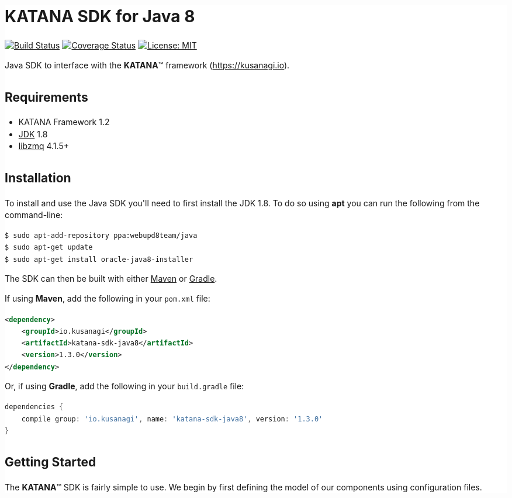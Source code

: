 KATANA SDK for Java 8
=====================

[![Build Status](https://travis-ci.org/kusanagi/katana-sdk-java8.svg?branch=master)](https://travis-ci.org/kusanagi/katana-sdk-java8)
[![Coverage Status](https://coveralls.io/repos/github/kusanagi/katana-sdk-java8/badge.svg?branch=master)](https://coveralls.io/github/kusanagi/katana-sdk-java8?branch=master)
[![License: MIT](https://img.shields.io/badge/License-MIT-blue.svg)](https://opensource.org/licenses/MIT)

Java SDK to interface with the **KATANA**™ framework (https://kusanagi.io).

Requirements
------------

* KATANA Framework 1.2
* [JDK](http://docs.oracle.com/javase/8/docs/technotes/guides/install/install_overview.html) 1.8
* [libzmq](http://zeromq.org/intro:get-the-software) 4.1.5+

Installation
------------

To install and use the Java SDK you'll need to first install the JDK 1.8. To do so using **apt** you can run the following from the command-line:

```
$ sudo apt-add-repository ppa:webupd8team/java
$ sudo apt-get update
$ sudo apt-get install oracle-java8-installer
```

The SDK can then be built with either [Maven](https://maven.apache.org) or [Gradle](https://gradle.org).

If using **Maven**, add the following in your `pom.xml` file:

```xml
<dependency>
    <groupId>io.kusanagi</groupId>
    <artifactId>katana-sdk-java8</artifactId>
    <version>1.3.0</version>
</dependency>
```

Or, if using **Gradle**, add the following in your `build.gradle` file:

```gradle
dependencies {
    compile group: 'io.kusanagi', name: 'katana-sdk-java8', version: '1.3.0'
}
```

Getting Started
---------------

The **KATANA**™ SDK is fairly simple to use. We begin by first defining the model of our components using configuration files.
